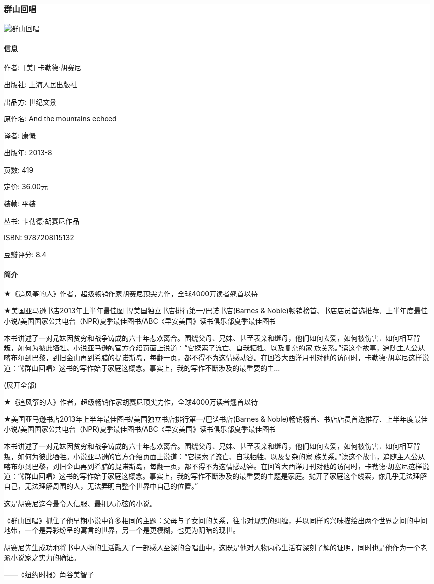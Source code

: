 

### 群山回唱

![群山回唱](https://img1.doubanio.com/view/subject/l/public/s26934659.jpg)

#### 信息

作者:  [美] 卡勒德·胡赛尼 

出版社: 上海人民出版社 

出品方: 世纪文景 

原作名: And the mountains echoed 

译者: 康慨 

出版年: 2013-8 

页数: 419 

定价: 36.00元 

装帧: 平装 

丛书: 卡勒德·胡赛尼作品 

ISBN: 9787208115132

豆瓣评分: 8.4

#### 简介

★《追风筝的人》作者，超级畅销作家胡赛尼顶尖力作，全球4000万读者翘首以待

★美国亚马逊书店2013年上半年最佳图书/美国独立书店排行第一/巴诺书店(Barnes & Noble)畅销榜首、书店店员首选推荐、上半年度最佳小说/美国国家公共电台（NPR)夏季最佳图书/ABC《早安美国》读书俱乐部夏季最佳图书

本书讲述了一对兄妹因贫穷和战争铸成的六十年悲欢离合。围绕父母、兄妹、甚至表亲和继母，他们如何去爱，如何被伤害，如何相互背叛，如何为彼此牺牲。小说亚马逊的官方介绍页面上说道：“它探索了流亡、自我牺牲、以及复杂的家 族关系。”读这个故事，追随主人公从喀布尔到巴黎，到旧金山再到希腊的提诺斯岛，每翻一页，都不得不为这情感动容。在回答大西洋月刊对他的访问时，卡勒德·胡塞尼这样说道：“《群山回唱》这书的写作始于家庭这概念。事实上，我的写作不断涉及的最重要的主...

(展开全部)

★《追风筝的人》作者，超级畅销作家胡赛尼顶尖力作，全球4000万读者翘首以待

★美国亚马逊书店2013年上半年最佳图书/美国独立书店排行第一/巴诺书店(Barnes & Noble)畅销榜首、书店店员首选推荐、上半年度最佳小说/美国国家公共电台（NPR)夏季最佳图书/ABC《早安美国》读书俱乐部夏季最佳图书

本书讲述了一对兄妹因贫穷和战争铸成的六十年悲欢离合。围绕父母、兄妹、甚至表亲和继母，他们如何去爱，如何被伤害，如何相互背叛，如何为彼此牺牲。小说亚马逊的官方介绍页面上说道：“它探索了流亡、自我牺牲、以及复杂的家 族关系。”读这个故事，追随主人公从喀布尔到巴黎，到旧金山再到希腊的提诺斯岛，每翻一页，都不得不为这情感动容。在回答大西洋月刊对他的访问时，卡勒德·胡塞尼这样说道：“《群山回唱》这书的写作始于家庭这概念。事实上，我的写作不断涉及的最重要的主题是家庭。抛开了家庭这个线索，你几乎无法理解自己，无法理解周围的人，无法弄明白整个世界中自己的位置。”

这是胡赛尼迄今最令人信服、最扣人心弦的小说。

《群山回唱》抓住了他早期小说中许多相同的主题：父母与子女间的关系，往事对现实的纠缠，并以同样的兴味描绘出两个世界之间的中间地带，一个是异彩纷呈的寓言的世界，另一个是更模糊，也更为阴暗的现世。

胡赛尼先生成功地将书中人物的生活融入了一部感人至深的合唱曲中，这既是他对人物内心生活有深刻了解的证明，同时也是他作为一个老派小说家之实力的确证。

——《纽约时报》角谷美智子
